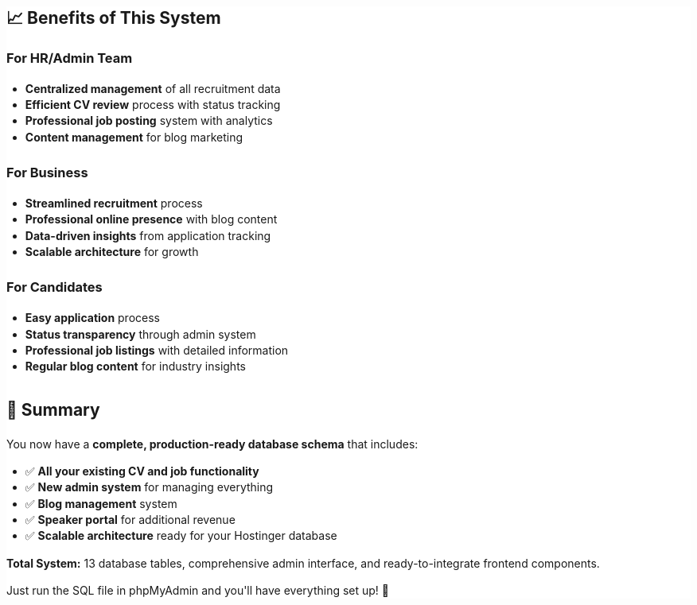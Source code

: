 ## 📈 Benefits of This System

### **For HR/Admin Team**
- **Centralized management** of all recruitment data
- **Efficient CV review** process with status tracking
- **Professional job posting** system with analytics
- **Content management** for blog marketing

### **For Business**
- **Streamlined recruitment** process
- **Professional online presence** with blog content
- **Data-driven insights** from application tracking
- **Scalable architecture** for growth

### **For Candidates**
- **Easy application** process
- **Status transparency** through admin system
- **Professional job listings** with detailed information
- **Regular blog content** for industry insights

## 🎯 Summary

You now have a **complete, production-ready database schema** that includes:

- ✅ **All your existing CV and job functionality**
- ✅ **New admin system** for managing everything
- ✅ **Blog management** system
- ✅ **Speaker portal** for additional revenue
- ✅ **Scalable architecture** ready for your Hostinger database

**Total System:** 13 database tables, comprehensive admin interface, and ready-to-integrate frontend components.

Just run the SQL file in phpMyAdmin and you'll have everything set up! 🚀